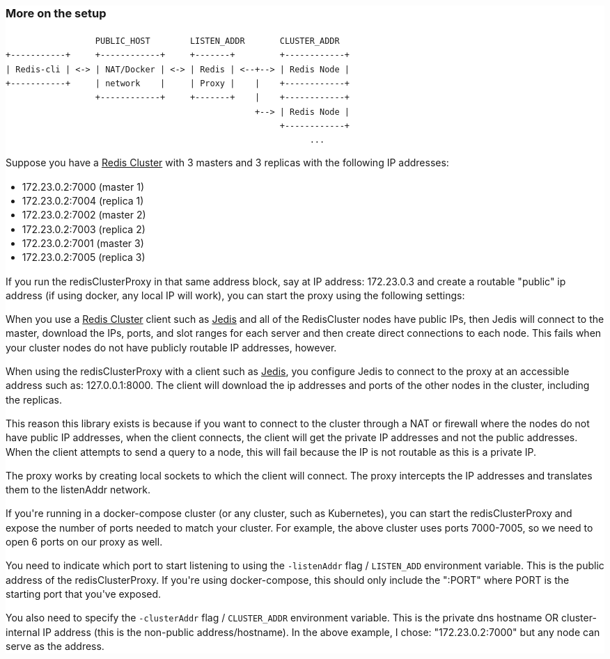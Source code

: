 ### More on the setup

```
                  PUBLIC_HOST        LISTEN_ADDR       CLUSTER_ADDR
+-----------+     +------------+     +-------+         +------------+
| Redis-cli | <-> | NAT/Docker | <-> | Redis | <--+--> | Redis Node |
+-----------+     | network    |     | Proxy |    |    +------------+
                  +------------+     +-------+    |    +------------+
                                                  +--> | Redis Node |
                                                       +------------+
                                                             ...
```

Suppose you have a [Redis Cluster](https://redis.io/topics/cluster-tutorial) with 3 masters and 3 replicas with the following IP addresses:

* 172.23.0.2:7000 (master 1)
* 172.23.0.2:7004 (replica 1)
* 172.23.0.2:7002 (master 2)
* 172.23.0.2:7003 (replica 2)
* 172.23.0.2:7001 (master 3)
* 172.23.0.2:7005 (replica 3)

If you run the redisClusterProxy in that same address block, say at IP address: 172.23.0.3 and create a routable "public" ip address (if using docker, any local IP will work), you can start the proxy using the following settings:

When you use a [Redis Cluster](https://redis.io/topics/cluster-tutorial) client such as [Jedis](https://github.com/xetorthio/jedis) and all of the RedisCluster nodes have public IPs, then Jedis will connect to the master, download the IPs, ports, and slot ranges for each server and then create direct connections to each node. This fails when your cluster nodes do not have publicly routable IP addresses, however.

When using the redisClusterProxy with a client such as [Jedis](https://github.com/xetorthio/jedis), you configure Jedis to connect to the proxy at an accessible address such as: 127.0.0.1:8000. The client will download the ip addresses and ports of the other nodes in the cluster, including the replicas.

This reason this library exists is because if you want to connect to the cluster through a NAT or firewall where the nodes do not have public IP addresses, when the client connects, the client will get the private IP addresses and not the public addresses. When the client attempts to send a query to a node, this will fail because the IP is not routable as this is a private IP.

The proxy works by creating local sockets to which the client will connect. The proxy intercepts the IP addresses and translates them to the listenAddr network.

If you're running in a docker-compose cluster (or any cluster, such as Kubernetes), you can start the redisClusterProxy and expose the number of ports needed to match your cluster. For example, the above cluster uses ports 7000-7005, so we need to open 6 ports on our proxy as well.

You need to indicate which port to start listening to using the `-listenAddr` flag / `LISTEN_ADD` environment variable. This is the public address of the redisClusterProxy. If you're using docker-compose, this should only include the ":PORT" where PORT is the starting port that you've exposed.

You also need to specify the `-clusterAddr` flag / `CLUSTER_ADDR` environment variable. This is the private dns hostname OR cluster-internal IP address (this is the non-public address/hostname). In the above example, I chose: "172.23.0.2:7000" but any node can serve as the address.
